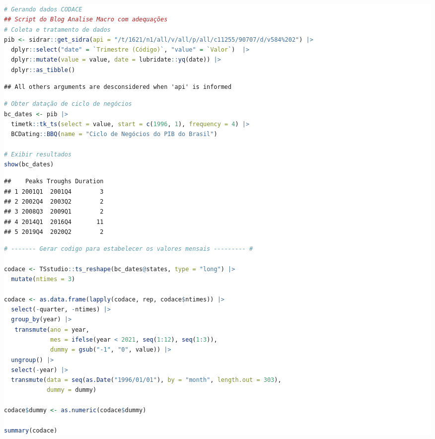 ``` r
# Gerando dados CODACE
## Script do Blog Analise Macro com adequações
# Coleta e tratamento de dados
pib <- sidrar::get_sidra(api = "/t/1621/n1/all/v/all/p/all/c11255/90707/d/v584%202") |> 
  dplyr::select("date" = `Trimestre (Código)`, "value" = `Valor`)  |> 
  dplyr::mutate(value = value, date = lubridate::yq(date)) |> 
  dplyr::as_tibble()
```

    ## All others arguments are desconsidered when 'api' is informed

``` r
# Obter datação de ciclo de negócios
bc_dates <- pib |> 
  timetk::tk_ts(select = value, start = c(1996, 1), frequency = 4) |> 
  BCDating::BBQ(name = "Ciclo de Negócios do PIB do Brasil")

# Exibir resultados
show(bc_dates)
```

    ##    Peaks Troughs Duration
    ## 1 2001Q1  2001Q4        3
    ## 2 2002Q4  2003Q2        2
    ## 3 2008Q3  2009Q1        2
    ## 4 2014Q1  2016Q4       11
    ## 5 2019Q4  2020Q2        2

``` r
# ------- Gerar codigo para estabelecer os valores mensais --------- #

codace <- TSstudio::ts_reshape(bc_dates@states, type = "long") |> 
  mutate(ntimes = 3)

codace <- as.data.frame(lapply(codace, rep, codace$ntimes)) |> 
  select(-quarter, -ntimes) |> 
  group_by(year) |> 
   transmute(ano = year,
             mes = ifelse(year < 2021, seq(1:12), seq(1:3)),
             dummy = gsub("-1", "0", value)) |>
  ungroup() |> 
  select(-year) |> 
  transmute(data = seq(as.Date("1996/01/01"), by = "month", length.out = 303),
            dummy = dummy)

codace$dummy <- as.numeric(codace$dummy)

summary(codace)
```
